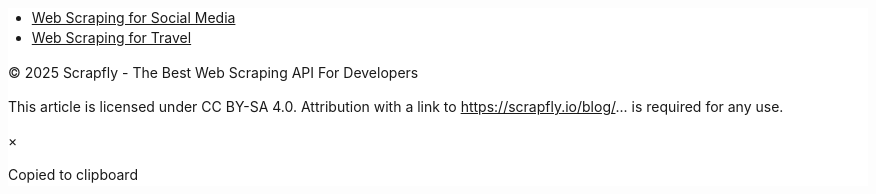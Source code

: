 * [Web Scraping for Social Media](/use-case/social-media-web-scraping "/use-case/social-media-web-scraping")
* [Web Scraping for Travel](/use-case/travel-web-scraping "/use-case/travel-web-scraping")

© 2025 Scrapfly - The Best Web Scraping API For Developers

This article is licensed under CC BY-SA 4.0. Attribution with a link to https://scrapfly.io/blog/... is required for any use.

×

Copied to clipboard
